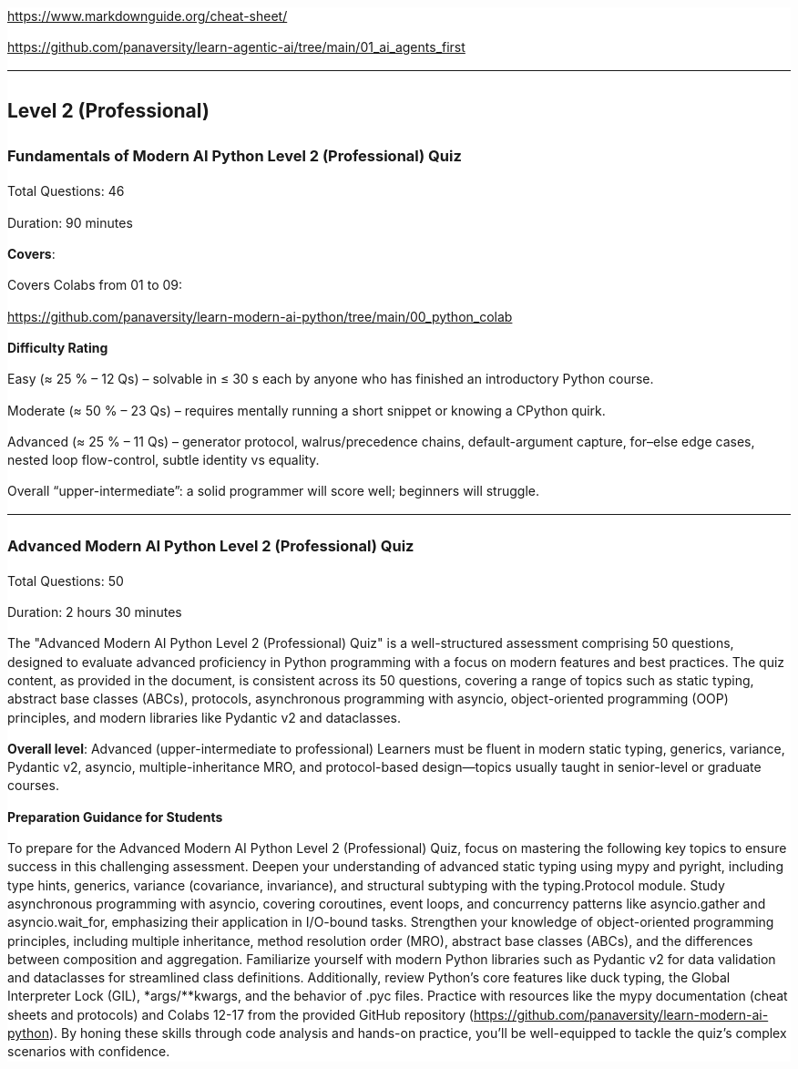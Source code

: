 https://www.markdownguide.org/cheat-sheet/ 

https://github.com/panaversity/learn-agentic-ai/tree/main/01_ai_agents_first

---

## Level 2 (Professional)

### Fundamentals of Modern AI Python Level 2 (Professional) Quiz

Total Questions: 46

Duration: 90 minutes

**Covers**:

Covers Colabs from 01 to 09:

https://github.com/panaversity/learn-modern-ai-python/tree/main/00_python_colab

**Difficulty Rating**

Easy (≈ 25 % – 12 Qs) – solvable in ≤ 30 s each by anyone who has finished an introductory Python course.

Moderate (≈ 50 % – 23 Qs) – requires mentally running a short snippet or knowing a CPython quirk.

Advanced (≈ 25 % – 11 Qs) – generator protocol, walrus/precedence chains, default-argument capture, for–else edge cases, nested loop flow-control, subtle identity vs equality.

Overall “upper-intermediate”: a solid programmer will score well; beginners will struggle.

---

### Advanced Modern AI Python Level 2 (Professional) Quiz

Total Questions: 50

Duration: 2 hours 30 minutes

The "Advanced Modern AI Python Level 2 (Professional) Quiz" is a well-structured assessment comprising 50 questions, designed to evaluate advanced proficiency in Python programming with a focus on modern features and best practices. The quiz content, as provided in the document, is consistent across its 50 questions, covering a range of topics such as static typing, abstract base classes (ABCs), protocols, asynchronous programming with asyncio, object-oriented programming (OOP) principles, and modern libraries like Pydantic v2 and dataclasses.

**Overall level**: Advanced (upper-intermediate to professional)
Learners must be fluent in modern static typing, generics, variance, Pydantic v2, asyncio, multiple-inheritance MRO, and protocol-based design—topics usually taught in senior-level or graduate courses.

**Preparation Guidance for Students**

To prepare for the Advanced Modern AI Python Level 2 (Professional) Quiz, focus on mastering the following key topics to ensure success in this challenging assessment. Deepen your understanding of advanced static typing using mypy and pyright, including type hints, generics, variance (covariance, invariance), and structural subtyping with the typing.Protocol module. Study asynchronous programming with asyncio, covering coroutines, event loops, and concurrency patterns like asyncio.gather and asyncio.wait_for, emphasizing their application in I/O-bound tasks. Strengthen your knowledge of object-oriented programming principles, including multiple inheritance, method resolution order (MRO), abstract base classes (ABCs), and the differences between composition and aggregation. Familiarize yourself with modern Python libraries such as Pydantic v2 for data validation and dataclasses for streamlined class definitions. Additionally, review Python’s core features like duck typing, the Global Interpreter Lock (GIL), *args/**kwargs, and the behavior of .pyc files. Practice with resources like the mypy documentation (cheat sheets and protocols) and Colabs 12-17 from the provided GitHub repository (https://github.com/panaversity/learn-modern-ai-python). By honing these skills through code analysis and hands-on practice, you’ll be well-equipped to tackle the quiz’s complex scenarios with confidence.
